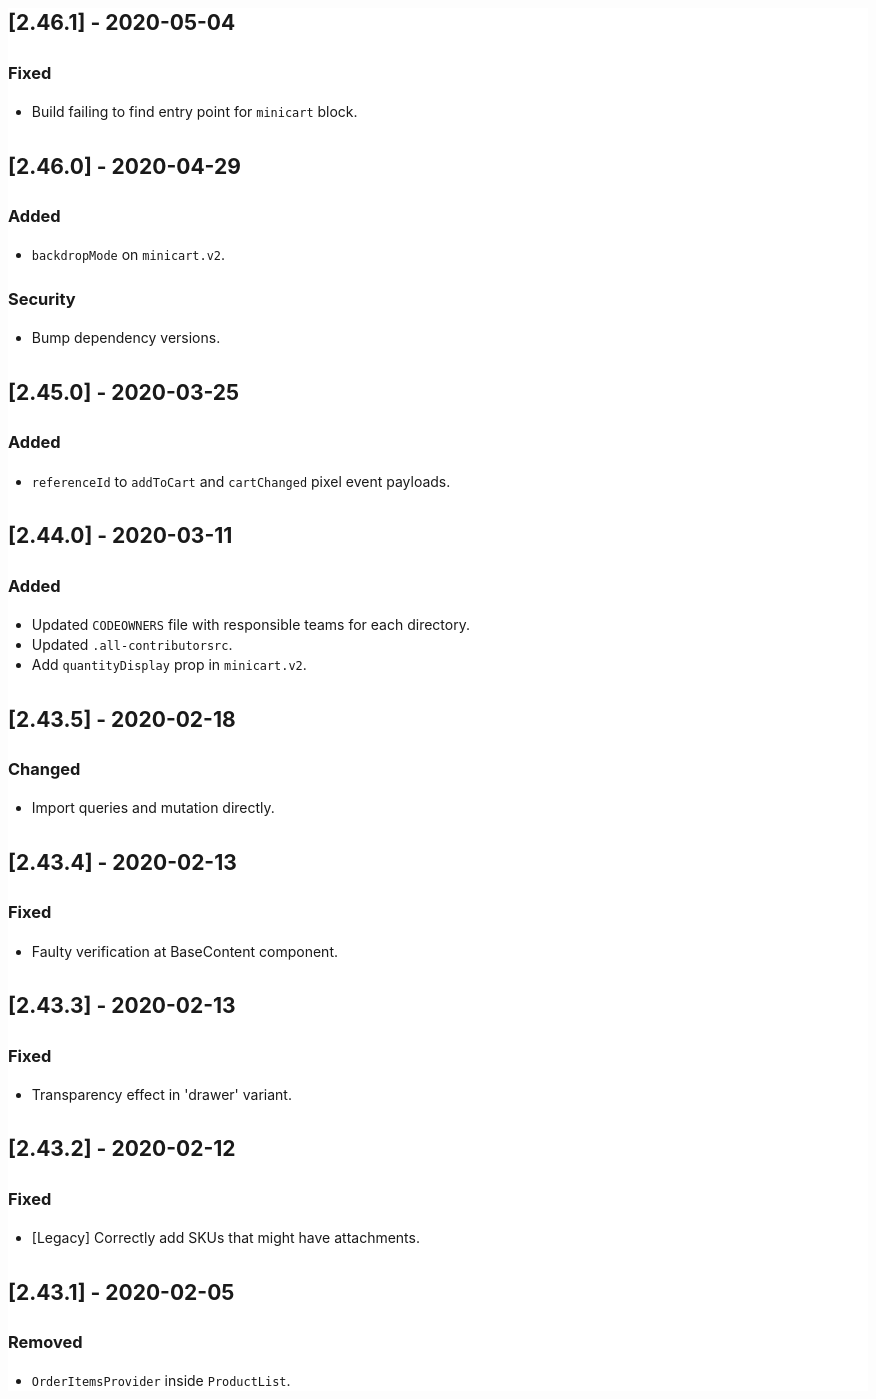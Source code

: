 ## [2.46.1] - 2020-05-04
### Fixed
- Build failing to find entry point for `minicart` block.

## [2.46.0] - 2020-04-29
### Added
- `backdropMode` on `minicart.v2`.

### Security
-  Bump dependency versions.

## [2.45.0] - 2020-03-25
### Added
- `referenceId` to `addToCart` and `cartChanged` pixel event payloads.

## [2.44.0] - 2020-03-11
### Added
- Updated `CODEOWNERS` file with responsible teams for each directory.
- Updated `.all-contributorsrc`.
- Add `quantityDisplay` prop in `minicart.v2`.

## [2.43.5] - 2020-02-18
### Changed
- Import queries and mutation directly.

## [2.43.4] - 2020-02-13
### Fixed
- Faulty verification at BaseContent component.

## [2.43.3] - 2020-02-13
### Fixed
- Transparency effect in 'drawer' variant.

## [2.43.2] - 2020-02-12
### Fixed
- [Legacy] Correctly add SKUs that might have attachments.

## [2.43.1] - 2020-02-05
### Removed
- `OrderItemsProvider` inside `ProductList`.

